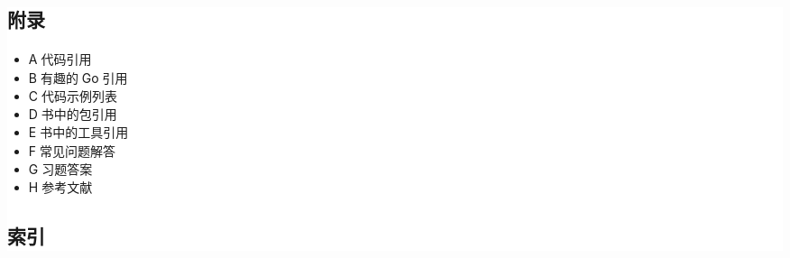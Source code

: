 ## 附录

* A 代码引用
* B 有趣的 Go 引用
* C 代码示例列表
* D 书中的包引用
* E 书中的工具引用
* F 常见问题解答
* G 习题答案
* H 参考文献

## 索引
